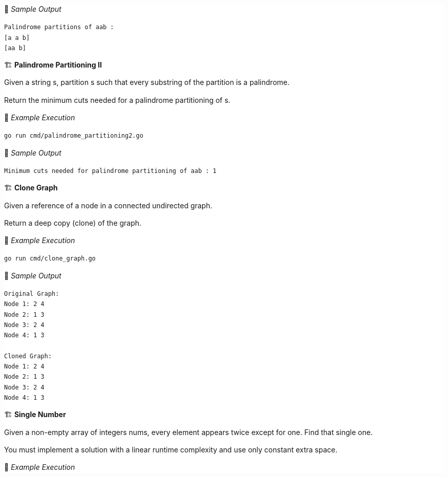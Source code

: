 📜 *Sample Output*

```bash
Palindrome partitions of aab :
[a a b]
[aa b]
```

🏗 **Palindrome Partitioning II**

Given a string s, partition s such that every substring of the partition is a palindrome.

Return the minimum cuts needed for a palindrome partitioning of s.

📌 *Example Execution*

```bash
go run cmd/palindrome_partitioning2.go
```

📜 *Sample Output*

```bash
Minimum cuts needed for palindrome partitioning of aab : 1
```

🏗 **Clone Graph**

Given a reference of a node in a connected undirected graph.

Return a deep copy (clone) of the graph.

📌 *Example Execution*

```bash
go run cmd/clone_graph.go
```

📜 *Sample Output*

```bash
Original Graph:
Node 1: 2 4 
Node 2: 1 3 
Node 3: 2 4 
Node 4: 1 3 

Cloned Graph:
Node 1: 2 4 
Node 2: 1 3 
Node 3: 2 4 
Node 4: 1 3 
```

🏗 **Single Number**

Given a non-empty array of integers nums, every element appears twice except for one. Find that single one.

You must implement a solution with a linear runtime complexity and use only constant extra space.

📌 *Example Execution*
